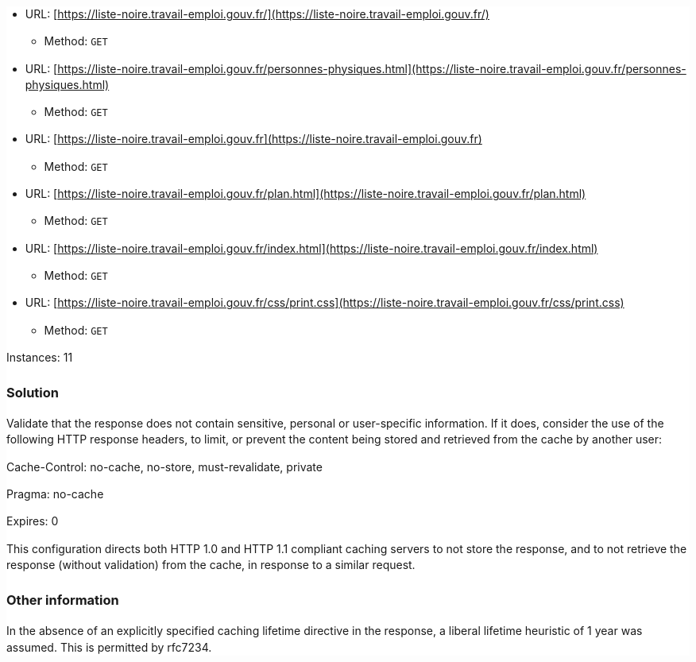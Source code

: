   
  
  
* URL: [https://liste-noire.travail-emploi.gouv.fr/](https://liste-noire.travail-emploi.gouv.fr/)
  
  
  * Method: `GET`
  
  
  
  
* URL: [https://liste-noire.travail-emploi.gouv.fr/personnes-physiques.html](https://liste-noire.travail-emploi.gouv.fr/personnes-physiques.html)
  
  
  * Method: `GET`
  
  
  
  
* URL: [https://liste-noire.travail-emploi.gouv.fr](https://liste-noire.travail-emploi.gouv.fr)
  
  
  * Method: `GET`
  
  
  
  
* URL: [https://liste-noire.travail-emploi.gouv.fr/plan.html](https://liste-noire.travail-emploi.gouv.fr/plan.html)
  
  
  * Method: `GET`
  
  
  
  
* URL: [https://liste-noire.travail-emploi.gouv.fr/index.html](https://liste-noire.travail-emploi.gouv.fr/index.html)
  
  
  * Method: `GET`
  
  
  
  
* URL: [https://liste-noire.travail-emploi.gouv.fr/css/print.css](https://liste-noire.travail-emploi.gouv.fr/css/print.css)
  
  
  * Method: `GET`
  
  
  
  
Instances: 11
  
### Solution
<p>Validate that the response does not contain sensitive, personal or user-specific information.  If it does, consider the use of the following HTTP response headers, to limit, or prevent the content being stored and retrieved from the cache by another user:</p><p>Cache-Control: no-cache, no-store, must-revalidate, private</p><p>Pragma: no-cache</p><p>Expires: 0</p><p>This configuration directs both HTTP 1.0 and HTTP 1.1 compliant caching servers to not store the response, and to not retrieve the response (without validation) from the cache, in response to a similar request. </p>
  
### Other information
<p>In the absence of an explicitly specified caching lifetime directive in the response, a liberal lifetime heuristic of 1 year was assumed. This is permitted by rfc7234.</p>
  